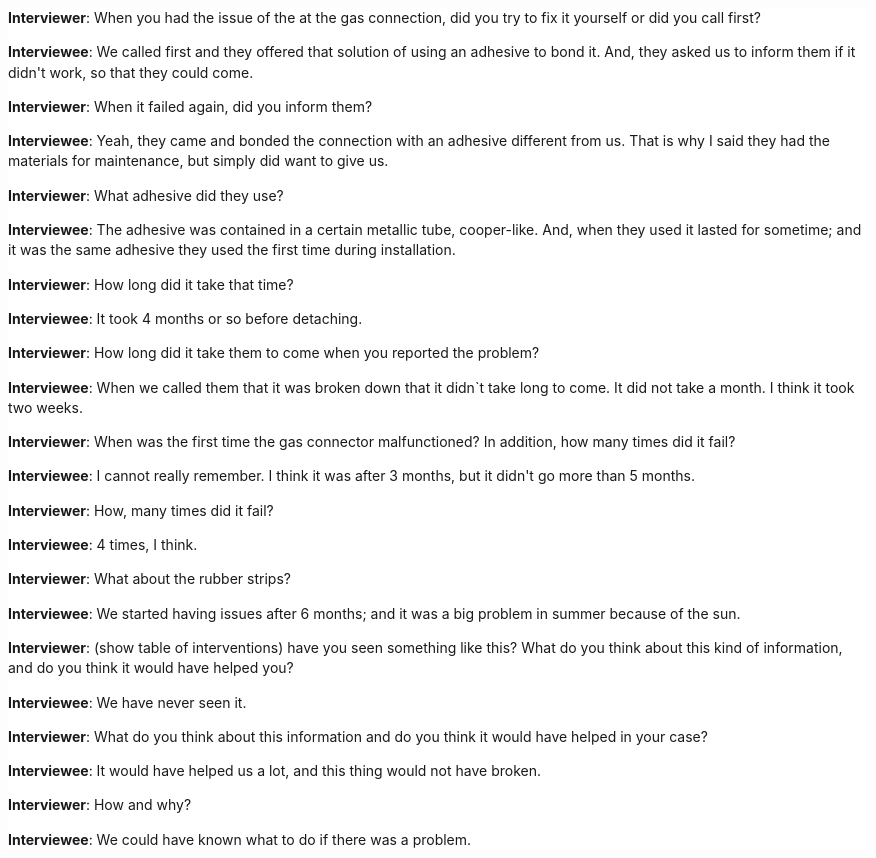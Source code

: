 **Interviewer**: When you had the issue of the at the gas connection,
did you try to fix it yourself or did you call first?

**Interviewee**: We called first and they offered that solution of using
an adhesive to bond it. And, they asked us to inform them if it didn't
work, so that they could come.

**Interviewer**: When it failed again, did you inform them?

**Interviewee**: Yeah, they came and bonded the connection with an
adhesive different from us. That is why I said they had the materials
for maintenance, but simply did want to give us.

**Interviewer**: What adhesive did they use?

**Interviewee**: The adhesive was contained in a certain metallic tube,
cooper-like. And, when they used it lasted for sometime; and it was the
same adhesive they used the first time during installation.

**Interviewer**: How long did it take that time?

**Interviewee**: It took 4 months or so before detaching.

**Interviewer**: How long did it take them to come when you reported the
problem?

**Interviewee**: When we called them that it was broken down that it
didn\`t take long to come. It did not take a month. I think it took two
weeks.

**Interviewer**: When was the first time the gas connector
malfunctioned? In addition, how many times did it fail?

**Interviewee**: I cannot really remember. I think it was after 3
months, but it didn't go more than 5 months.

**Interviewer**: How, many times did it fail?

**Interviewee**: 4 times, I think.

**Interviewer**: What about the rubber strips?

**Interviewee**: We started having issues after 6 months; and it was a
big problem in summer because of the sun.

**Interviewer**: (show table of interventions) have you seen something
like this? What do you think about this kind of information, and do you
think it would have helped you?

**Interviewee**: We have never seen it.

**Interviewer**: What do you think about this information and do you
think it would have helped in your case?

**Interviewee**: It would have helped us a lot, and this thing would not
have broken.

**Interviewer**: How and why?

**Interviewee**: We could have known what to do if there was a problem.
